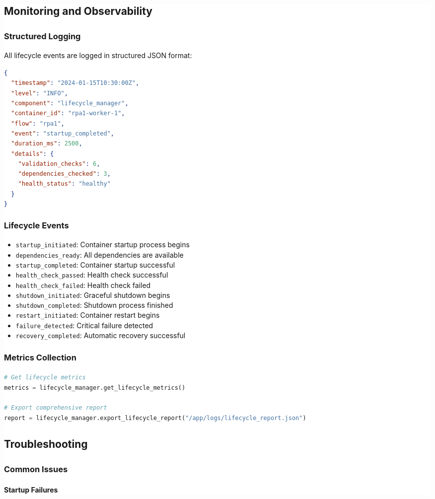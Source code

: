 ## Monitoring and Observability

### Structured Logging

All lifecycle events are logged in structured JSON format:

```json
{
  "timestamp": "2024-01-15T10:30:00Z",
  "level": "INFO",
  "component": "lifecycle_manager",
  "container_id": "rpa1-worker-1",
  "flow": "rpa1",
  "event": "startup_completed",
  "duration_ms": 2500,
  "details": {
    "validation_checks": 6,
    "dependencies_checked": 3,
    "health_status": "healthy"
  }
}
```

### Lifecycle Events

- `startup_initiated`: Container startup process begins
- `dependencies_ready`: All dependencies are available
- `startup_completed`: Container startup successful
- `health_check_passed`: Health check successful
- `health_check_failed`: Health check failed
- `shutdown_initiated`: Graceful shutdown begins
- `shutdown_completed`: Shutdown process finished
- `restart_initiated`: Container restart begins
- `failure_detected`: Critical failure detected
- `recovery_completed`: Automatic recovery successful

### Metrics Collection

```python
# Get lifecycle metrics
metrics = lifecycle_manager.get_lifecycle_metrics()

# Export comprehensive report
report = lifecycle_manager.export_lifecycle_report("/app/logs/lifecycle_report.json")
```

## Troubleshooting

### Common Issues

#### Startup Failures
